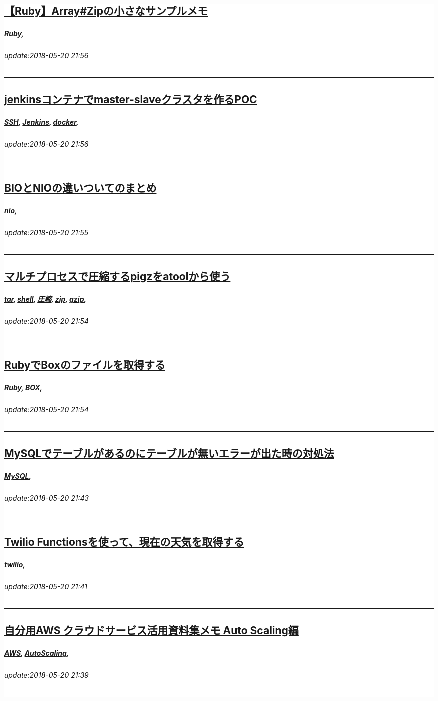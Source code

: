 ## [【Ruby】Array#Zipの小さなサンプルメモ](https://qiita.com/kure/items/b6c662389e54a37857c9)
##### [Ruby](https://qiita.com/tags/Ruby), 
###### update:2018-05-20 21:56
---
## [jenkinsコンテナでmaster-slaveクラスタを作るPOC](https://qiita.com/penguin_dream/items/154497c8b23647df9620)
##### [SSH](https://qiita.com/tags/SSH), [Jenkins](https://qiita.com/tags/Jenkins), [docker](https://qiita.com/tags/docker), 
###### update:2018-05-20 21:56
---
## [BIOとNIOの違いついてのまとめ](https://qiita.com/haoyu_ma/items/6528e8891bf7410f23c9)
##### [nio](https://qiita.com/tags/nio), 
###### update:2018-05-20 21:55
---
## [マルチプロセスで圧縮するpigzをatoolから使う](https://qiita.com/u1and0/items/741f3f6bc0e94b5b3687)
##### [tar](https://qiita.com/tags/tar), [shell](https://qiita.com/tags/shell), [圧縮](https://qiita.com/tags/圧縮), [zip](https://qiita.com/tags/zip), [gzip](https://qiita.com/tags/gzip), 
###### update:2018-05-20 21:54
---
## [RubyでBoxのファイルを取得する](https://qiita.com/X_X/items/5412079b0532cb62ee8d)
##### [Ruby](https://qiita.com/tags/Ruby), [BOX](https://qiita.com/tags/BOX), 
###### update:2018-05-20 21:54
---
## [MySQLでテーブルがあるのにテーブルが無いエラーが出た時の対処法](https://qiita.com/X_X/items/65c99df07c36ae3b08f8)
##### [MySQL](https://qiita.com/tags/MySQL), 
###### update:2018-05-20 21:43
---
## [Twilio Functionsを使って、現在の天気を取得する](https://qiita.com/mobilebiz/items/c5e31f1a0cd492373856)
##### [twilio](https://qiita.com/tags/twilio), 
###### update:2018-05-20 21:41
---
## [自分用AWS クラウドサービス活用資料集メモ Auto Scaling編](https://qiita.com/kter/items/a2a847fb6c1525459e3f)
##### [AWS](https://qiita.com/tags/AWS), [AutoScaling](https://qiita.com/tags/AutoScaling), 
###### update:2018-05-20 21:39
---